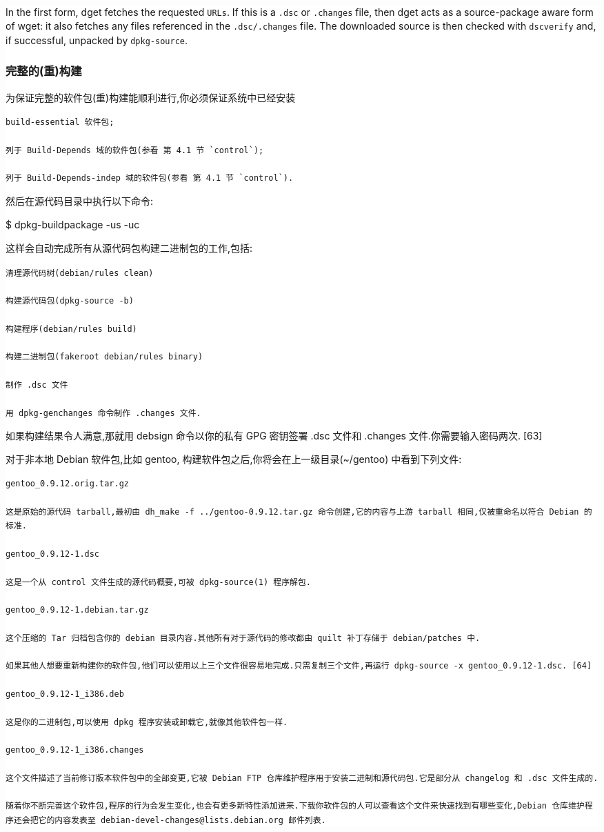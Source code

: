 In the first form, dget fetches the requested `URLs`.  If this is a `.dsc` or `.changes` file,
then dget acts as a source-package aware form of wget: it also fetches any files referenced in the `.dsc/.changes` file.
The downloaded source is then checked with `dscverify` and, if successful, unpacked by `dpkg-source`.

### 完整的(重)构建

为保证完整的软件包(重)构建能顺利进行,你必须保证系统中已经安装

    build-essential 软件包;

    列于 Build-Depends 域的软件包(参看 第 4.1 节 `control`);

    列于 Build-Depends-indep 域的软件包(参看 第 4.1 节 `control`).

然后在源代码目录中执行以下命令:

$ dpkg-buildpackage -us -uc

这样会自动完成所有从源代码包构建二进制包的工作,包括:

    清理源代码树(debian/rules clean)

    构建源代码包(dpkg-source -b)

    构建程序(debian/rules build)

    构建二进制包(fakeroot debian/rules binary)

    制作 .dsc 文件

    用 dpkg-genchanges 命令制作 .changes 文件.

如果构建结果令人满意,那就用 debsign 命令以你的私有 GPG 密钥签署 .dsc 文件和 .changes 文件.你需要输入密码两次. [63]

对于非本地 Debian 软件包,比如 gentoo, 构建软件包之后,你将会在上一级目录(~/gentoo) 中看到下列文件:

    gentoo_0.9.12.orig.tar.gz

    这是原始的源代码 tarball,最初由 dh_make -f ../gentoo-0.9.12.tar.gz 命令创建,它的内容与上游 tarball 相同,仅被重命名以符合 Debian 的标准.

    gentoo_0.9.12-1.dsc

    这是一个从 control 文件生成的源代码概要,可被 dpkg-source(1) 程序解包.

    gentoo_0.9.12-1.debian.tar.gz

    这个压缩的 Tar 归档包含你的 debian 目录内容.其他所有对于源代码的修改都由 quilt 补丁存储于 debian/patches 中.

    如果其他人想要重新构建你的软件包,他们可以使用以上三个文件很容易地完成.只需复制三个文件,再运行 dpkg-source -x gentoo_0.9.12-1.dsc. [64]

    gentoo_0.9.12-1_i386.deb

    这是你的二进制包,可以使用 dpkg 程序安装或卸载它,就像其他软件包一样.

    gentoo_0.9.12-1_i386.changes

    这个文件描述了当前修订版本软件包中的全部变更,它被 Debian FTP 仓库维护程序用于安装二进制和源代码包.它是部分从 changelog 和 .dsc 文件生成的.

    随着你不断完善这个软件包,程序的行为会发生变化,也会有更多新特性添加进来.下载你软件包的人可以查看这个文件来快速找到有哪些变化,Debian 仓库维护程序还会把它的内容发表至 debian-devel-changes@lists.debian.org 邮件列表.


[Ubuntu18.04的网络配置 netplan]: https://blog.csdn.net/uaniheng/article/details/104233137?utm_medium=distribute.pc_relevant_t0.none-task-blog-BlogCommendFromMachineLearnPai2-1.nonecase&depth_1-utm_source=distribute.pc_relevant_t0.none-task-blog-BlogCommendFromMachineLearnPai2-1.nonecase